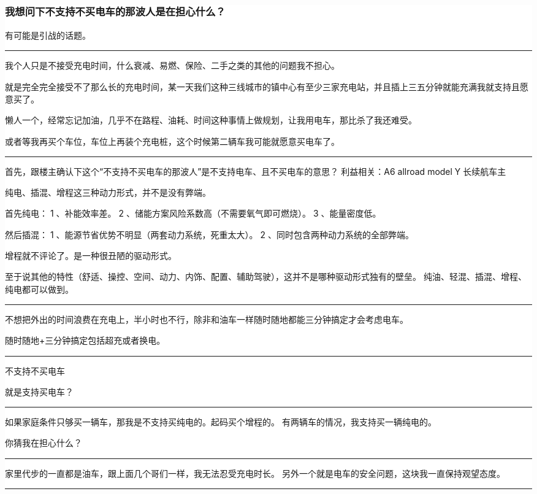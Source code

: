 ### 我想问下不支持不买电车的那波人是在担心什么？

有可能是引战的话题。

---------------------------------------------------

我个人只是不接受充电时间，什么衰减、易燃、保险、二手之类的其他的问题我不担心。

就是完全完全接受不了那么长的充电时间，某一天我们这种三线城市的镇中心有至少三家充电站，并且插上三五分钟就能充满我就支持且愿意买了。

懒人一个，经常忘记加油，几乎不在路程、油耗、时间这种事情上做规划，让我用电车，那比杀了我还难受。

或者等我再买个车位，车位上再装个充电桩，这个时候第二辆车我可能就愿意买电车了。

---------------------------------------------------

首先，跟楼主确认下这个“不支持不买电车的那波人”是不支持电车、且不买电车的意思？
利益相关：A6 allroad model Y 长续航车主

纯电、插混、增程这三种动力形式，并不是没有弊端。

首先纯电：
1 、补能效率差。
2 、储能方案风险系数高（不需要氧气即可燃烧）。
3 、能量密度低。

然后插混：
1 、能源节省优势不明显（两套动力系统，死重太大）。
2 、同时包含两种动力系统的全部弊端。

增程就不评论了。是一种很丑陋的驱动形式。


至于说其他的特性（舒适、操控、空间、动力、内饰、配置、辅助驾驶），这并不是哪种驱动形式独有的壁垒。
纯油、轻混、插混、增程、纯电都可以做到。

---------------------------------------------------

不想把外出的时间浪费在充电上，半小时也不行，除非和油车一样随时随地都能三分钟搞定才会考虑电车。

随时随地+三分钟搞定包括超充或者换电。

---------------------------------------------------

不支持不买电车

就是支持买电车？

---------------------------------------------------

如果家庭条件只够买一辆车，那我是不支持买纯电的。起码买个增程的。
有两辆车的情况，我支持买一辆纯电的。

你猜我在担心什么？

---------------------------------------------------

家里代步的一直都是油车，跟上面几个哥们一样，我无法忍受充电时长。
另外一个就是电车的安全问题，这块我一直保持观望态度。

---------------------------------------------------
